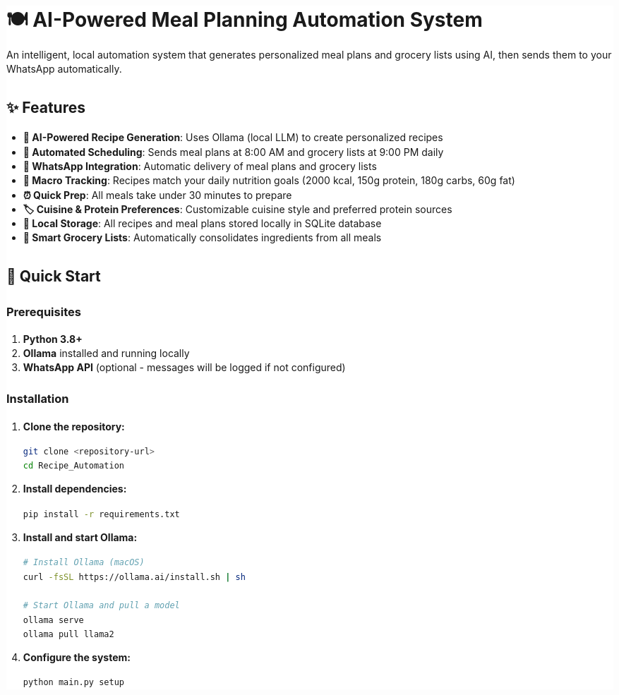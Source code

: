 # 🍽️ AI-Powered Meal Planning Automation System

An intelligent, local automation system that generates personalized meal plans and grocery lists using AI, then sends them to your WhatsApp automatically.

## ✨ Features

- **🤖 AI-Powered Recipe Generation**: Uses Ollama (local LLM) to create personalized recipes
- **📅 Automated Scheduling**: Sends meal plans at 8:00 AM and grocery lists at 9:00 PM daily
- **📱 WhatsApp Integration**: Automatic delivery of meal plans and grocery lists
- **🎯 Macro Tracking**: Recipes match your daily nutrition goals (2000 kcal, 150g protein, 180g carbs, 60g fat)
- **⏰ Quick Prep**: All meals take under 30 minutes to prepare
- **🏷️ Cuisine & Protein Preferences**: Customizable cuisine style and preferred protein sources
- **💾 Local Storage**: All recipes and meal plans stored locally in SQLite database
- **🔄 Smart Grocery Lists**: Automatically consolidates ingredients from all meals

## 🚀 Quick Start

### Prerequisites

1. **Python 3.8+**
2. **Ollama** installed and running locally
3. **WhatsApp API** (optional - messages will be logged if not configured)

### Installation

1. **Clone the repository:**

   ```bash
   git clone <repository-url>
   cd Recipe_Automation
   ```

2. **Install dependencies:**

   ```bash
   pip install -r requirements.txt
   ```

3. **Install and start Ollama:**

   ```bash
   # Install Ollama (macOS)
   curl -fsSL https://ollama.ai/install.sh | sh

   # Start Ollama and pull a model
   ollama serve
   ollama pull llama2
   ```

4. **Configure the system:**

   ```bash
   python main.py setup
   ```
